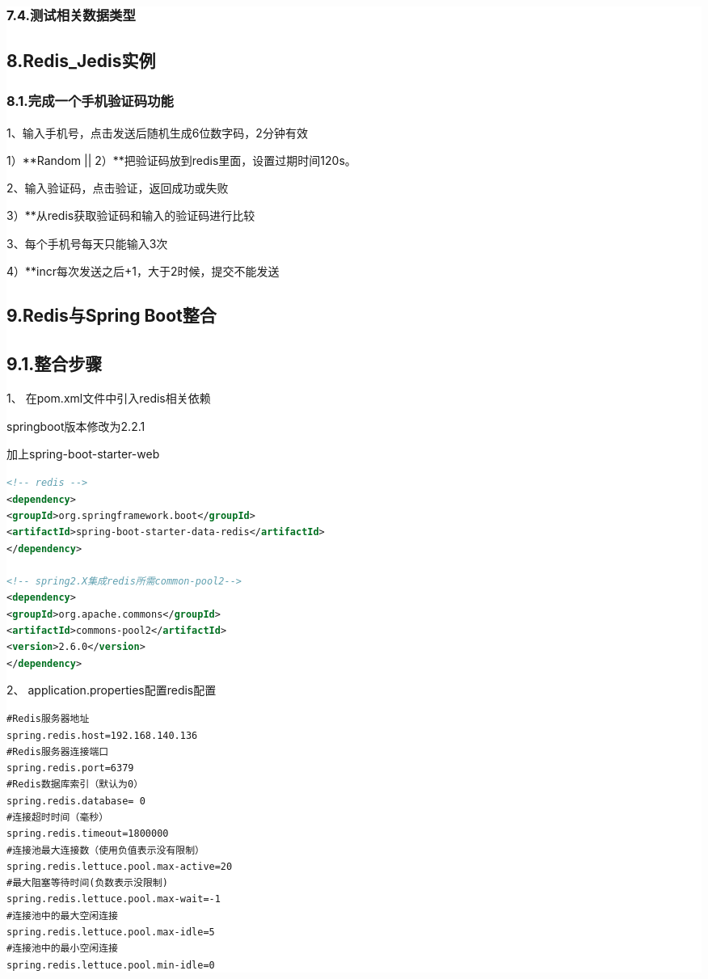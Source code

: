 ### 7.4.测试相关数据类型

## 8.Redis_Jedis实例

### 8.1.完成一个手机验证码功能

1、输入手机号，点击发送后随机生成6位数字码，2分钟有效 

1）**Random || 2）**把验证码放到redis里面，设置过期时间120s。

2、输入验证码，点击验证，返回成功或失败

3）**从redis获取验证码和输入的验证码进行比较

 

3、每个手机号每天只能输入3次

4）**incr每次发送之后+1，大于2时候，提交不能发送

## 9.Redis与Spring Boot整合

## 9.1.整合步骤

1、 在pom.xml文件中引入redis相关依赖

springboot版本修改为2.2.1

加上spring-boot-starter-web

```xml
<!-- redis -->
<dependency>
<groupId>org.springframework.boot</groupId>
<artifactId>spring-boot-starter-data-redis</artifactId>
</dependency>

<!-- spring2.X集成redis所需common-pool2-->
<dependency>
<groupId>org.apache.commons</groupId>
<artifactId>commons-pool2</artifactId>
<version>2.6.0</version>
</dependency>
```

2、 application.properties配置redis配置

```properties
#Redis服务器地址
spring.redis.host=192.168.140.136
#Redis服务器连接端口
spring.redis.port=6379
#Redis数据库索引（默认为0）
spring.redis.database= 0
#连接超时时间（毫秒）
spring.redis.timeout=1800000
#连接池最大连接数（使用负值表示没有限制）
spring.redis.lettuce.pool.max-active=20
#最大阻塞等待时间(负数表示没限制)
spring.redis.lettuce.pool.max-wait=-1
#连接池中的最大空闲连接
spring.redis.lettuce.pool.max-idle=5
#连接池中的最小空闲连接
spring.redis.lettuce.pool.min-idle=0
```
